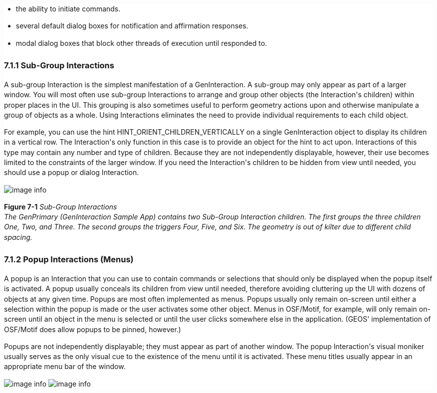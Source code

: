 + the ability to initiate commands.

+ several default dialog boxes for notification and affirmation responses.

+ modal dialog boxes that block other threads of execution until responded 
to.

### 7.1.1 Sub-Group Interactions

A sub-group Interaction is the simplest manifestation of a GenInteraction. A 
sub-group may only appear as part of a larger window. You will most often 
use sub-group Interactions to arrange and group other objects (the 
Interaction's children) within proper places in the UI. This grouping is also 
sometimes useful to perform geometry actions upon and otherwise 
manipulate a group of objects as a whole. Using Interactions eliminates the 
need to provide individual requirements to each child object.

For example, you can use the hint HINT_ORIENT_CHILDREN_VERTICALLY 
on a single GenInteraction object to display its children in a vertical row. The 
Interaction's only function in this case is to provide an object for the hint to 
act upon. Interactions of this type may contain any number and type of 
children. Because they are not independently displayable, however, their use 
becomes limited to the constraints of the larger window. If you need the 
Interaction's children to be hidden from view until needed, you should use a 
popup or dialog Interaction.

![image info](Figures/Fig7-1.png)

**Figure 7-1** *Sub-Group Interactions*  
*The GenPrimary (GenInteraction Sample App) contains two Sub-Group 
Interaction children. The first groups the three children One, Two, and Three. 
The second groups the triggers Four, Five, and Six. The geometry is out of 
kilter due to different child spacing.*

### 7.1.2 Popup Interactions (Menus)

A popup is an Interaction that you can use to contain commands or selections 
that should only be displayed when the popup itself is activated. A popup 
usually conceals its children from view until needed, therefore avoiding 
cluttering up the UI with dozens of objects at any given time. Popups are 
most often implemented as menus. Popups usually only remain on-screen 
until either a selection within the popup is made or the user activates some 
other object. Menus in OSF/Motif, for example, will only remain on-screen 
until an object in the menu is selected or until the user clicks somewhere else 
in the application. (GEOS' implementation of OSF/Motif does allow popups to 
be pinned, however.)

Popups are not independently displayable; they must appear as part of 
another window. The popup Interaction's visual moniker usually serves as 
the only visual cue to the existence of the menu until it is activated. These 
menu titles usually appear in an appropriate menu bar of the window.

![image info](Figures/Fig7-2a.png) ![image info](Figures/Fig7-2b.png)
